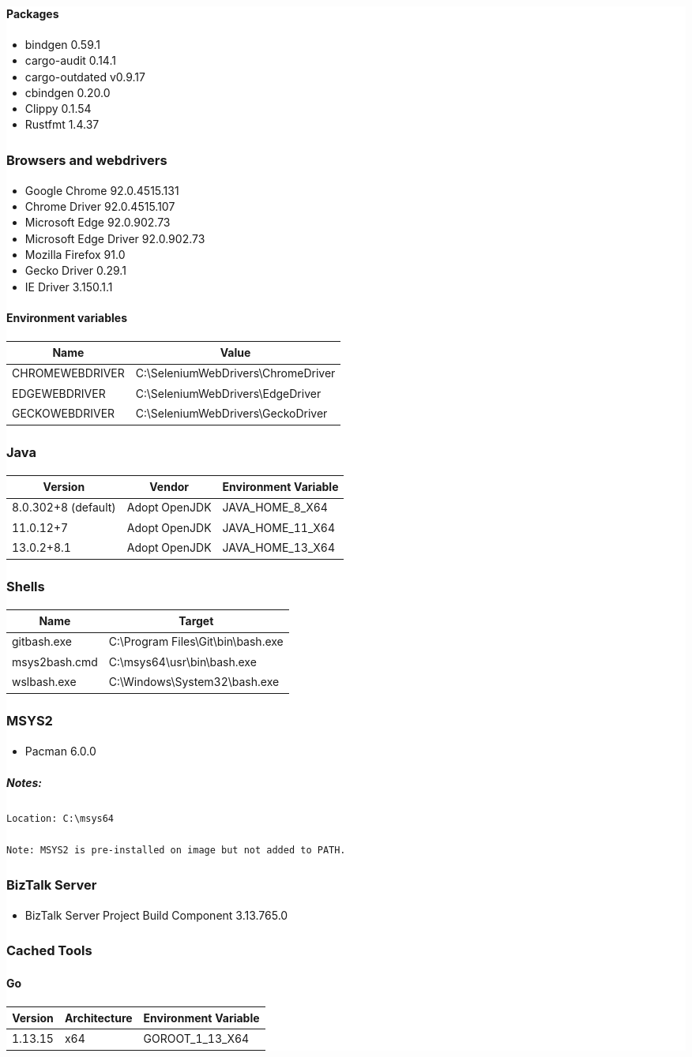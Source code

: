 #### Packages
- bindgen 0.59.1
- cargo-audit 0.14.1
- cargo-outdated v0.9.17
- cbindgen 0.20.0
- Clippy 0.1.54
- Rustfmt 1.4.37

### Browsers and webdrivers
- Google Chrome 92.0.4515.131
- Chrome Driver 92.0.4515.107
- Microsoft Edge 92.0.902.73
- Microsoft Edge Driver 92.0.902.73
- Mozilla Firefox 91.0
- Gecko Driver 0.29.1
- IE Driver 3.150.1.1

#### Environment variables
| Name            | Value                              |
| --------------- | ---------------------------------- |
| CHROMEWEBDRIVER | C:\SeleniumWebDrivers\ChromeDriver |
| EDGEWEBDRIVER   | C:\SeleniumWebDrivers\EdgeDriver   |
| GECKOWEBDRIVER  | C:\SeleniumWebDrivers\GeckoDriver  |

### Java
| Version             | Vendor        | Environment Variable |
| ------------------- | ------------- | -------------------- |
| 8.0.302+8 (default) | Adopt OpenJDK | JAVA_HOME_8_X64      |
| 11.0.12+7           | Adopt OpenJDK | JAVA_HOME_11_X64     |
| 13.0.2+8.1          | Adopt OpenJDK | JAVA_HOME_13_X64     |

### Shells
| Name          | Target                            |
| ------------- | --------------------------------- |
| gitbash.exe   | C:\Program Files\Git\bin\bash.exe |
| msys2bash.cmd | C:\msys64\usr\bin\bash.exe        |
| wslbash.exe   | C:\Windows\System32\bash.exe      |

### MSYS2
- Pacman 6.0.0
##### Notes:
```
Location: C:\msys64

Note: MSYS2 is pre-installed on image but not added to PATH.
```
### BizTalk Server
- BizTalk Server Project Build Component 3.13.765.0 
### Cached Tools
#### Go
| Version | Architecture | Environment Variable |
| ------- | ------------ | -------------------- |
| 1.13.15 | x64          | GOROOT_1_13_X64      |